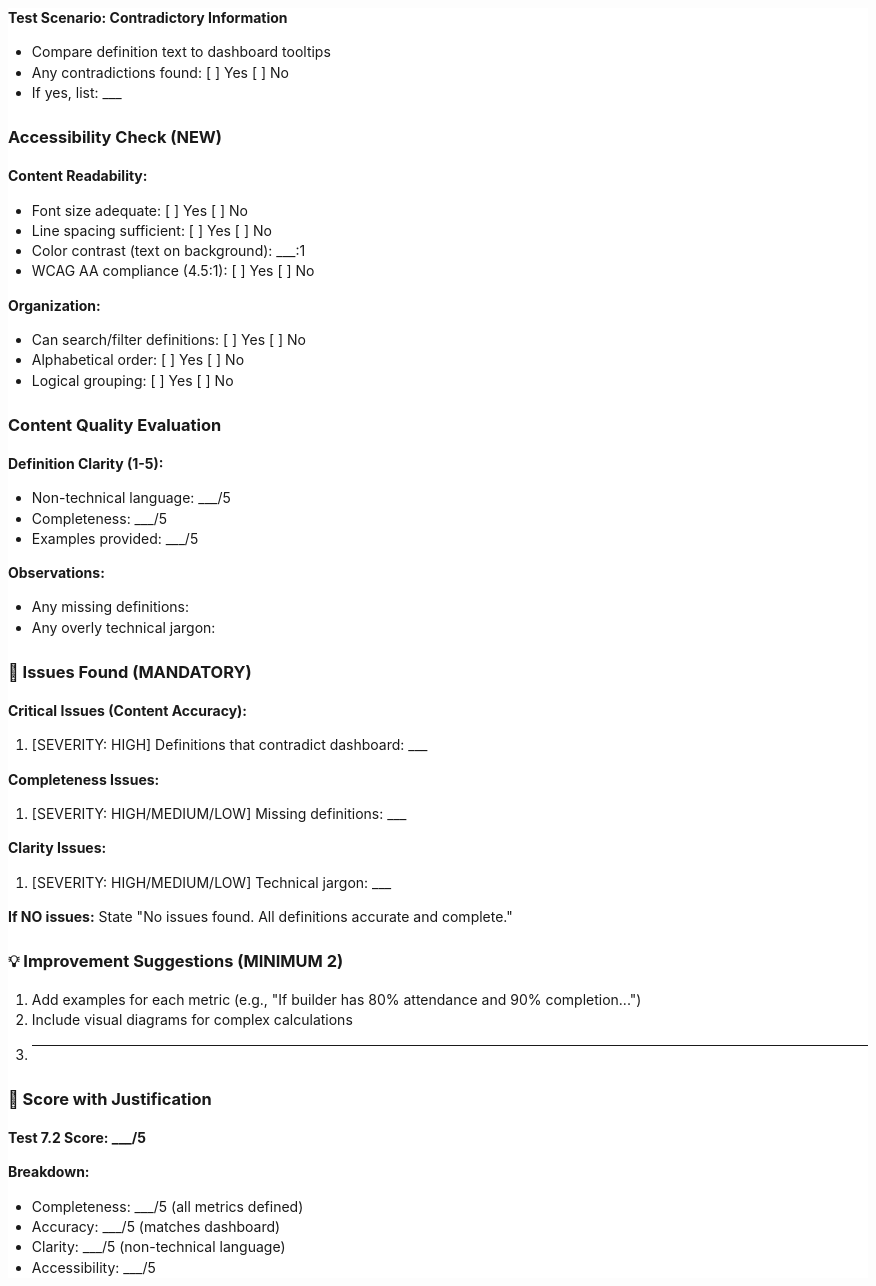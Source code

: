 **Test Scenario: Contradictory Information**
- Compare definition text to dashboard tooltips
- Any contradictions found: [ ] Yes [ ] No
- If yes, list: ___

### Accessibility Check (NEW)

**Content Readability:**
- Font size adequate: [ ] Yes [ ] No
- Line spacing sufficient: [ ] Yes [ ] No
- Color contrast (text on background): ___:1
- WCAG AA compliance (4.5:1): [ ] Yes [ ] No

**Organization:**
- Can search/filter definitions: [ ] Yes [ ] No
- Alphabetical order: [ ] Yes [ ] No
- Logical grouping: [ ] Yes [ ] No

### Content Quality Evaluation

**Definition Clarity (1-5):**
- Non-technical language: ___/5
- Completeness: ___/5
- Examples provided: ___/5

**Observations:**
- Any missing definitions:
- Any overly technical jargon:

### 🐛 Issues Found (MANDATORY)

**Critical Issues (Content Accuracy):**
1. [SEVERITY: HIGH] Definitions that contradict dashboard: ___

**Completeness Issues:**
1. [SEVERITY: HIGH/MEDIUM/LOW] Missing definitions: ___

**Clarity Issues:**
1. [SEVERITY: HIGH/MEDIUM/LOW] Technical jargon: ___

**If NO issues:** State "No issues found. All definitions accurate and complete."

### 💡 Improvement Suggestions (MINIMUM 2)

1. Add examples for each metric (e.g., "If builder has 80% attendance and 90% completion...")
2. Include visual diagrams for complex calculations
3. ___

### 🎯 Score with Justification

**Test 7.2 Score: ___/5**

**Breakdown:**
- Completeness: ___/5 (all metrics defined)
- Accuracy: ___/5 (matches dashboard)
- Clarity: ___/5 (non-technical language)
- Accessibility: ___/5
